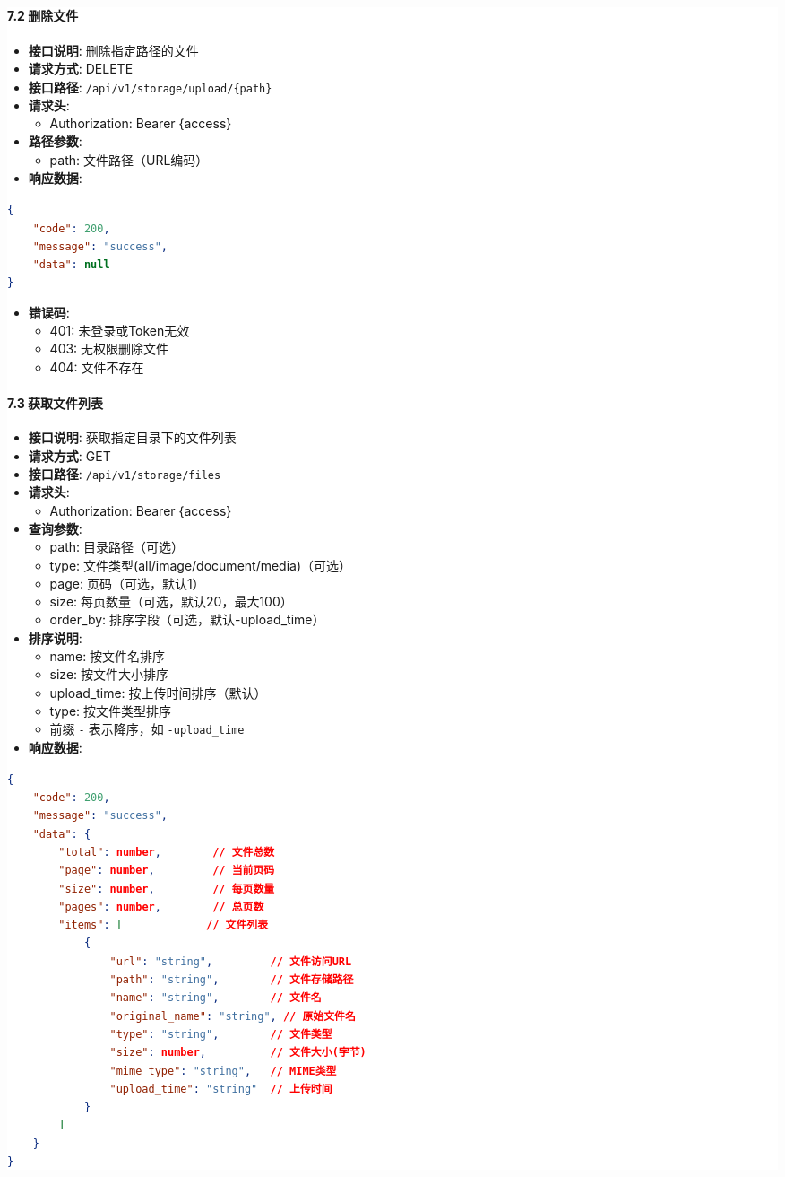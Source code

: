 #### 7.2 删除文件
- **接口说明**: 删除指定路径的文件
- **请求方式**: DELETE
- **接口路径**: `/api/v1/storage/upload/{path}`
- **请求头**:
  - Authorization: Bearer {access}
- **路径参数**:
  - path: 文件路径（URL编码）
- **响应数据**:
```json
{
    "code": 200,
    "message": "success",
    "data": null
}
```
- **错误码**:
  - 401: 未登录或Token无效
  - 403: 无权限删除文件
  - 404: 文件不存在

#### 7.3 获取文件列表
- **接口说明**: 获取指定目录下的文件列表
- **请求方式**: GET
- **接口路径**: `/api/v1/storage/files`
- **请求头**:
  - Authorization: Bearer {access}
- **查询参数**:
  - path: 目录路径（可选）
  - type: 文件类型(all/image/document/media)（可选）
  - page: 页码（可选，默认1）
  - size: 每页数量（可选，默认20，最大100）
  - order_by: 排序字段（可选，默认-upload_time）
- **排序说明**:
  - name: 按文件名排序
  - size: 按文件大小排序
  - upload_time: 按上传时间排序（默认）
  - type: 按文件类型排序
  - 前缀 `-` 表示降序，如 `-upload_time`
- **响应数据**:
```json
{
    "code": 200,
    "message": "success",
    "data": {
        "total": number,        // 文件总数
        "page": number,         // 当前页码
        "size": number,         // 每页数量
        "pages": number,        // 总页数
        "items": [             // 文件列表
            {
                "url": "string",         // 文件访问URL
                "path": "string",        // 文件存储路径
                "name": "string",        // 文件名
                "original_name": "string", // 原始文件名
                "type": "string",        // 文件类型
                "size": number,          // 文件大小(字节)
                "mime_type": "string",   // MIME类型
                "upload_time": "string"  // 上传时间
            }
        ]
    }
}
```
